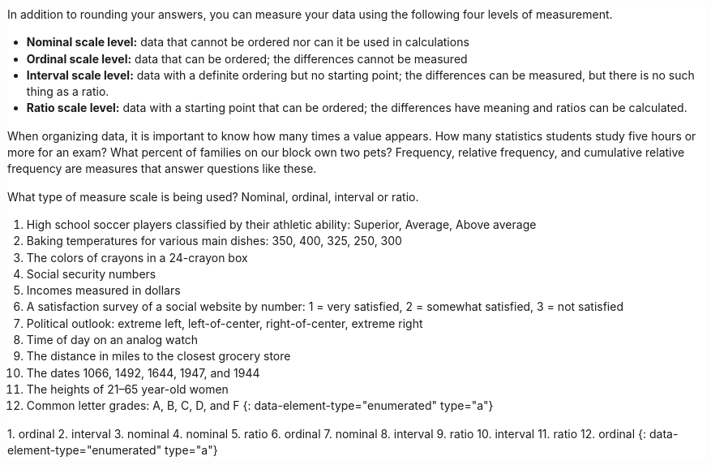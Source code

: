 In addition to rounding your answers, you can measure your data using the following four levels of measurement.

* **Nominal scale level:** data that cannot be ordered nor can it be used in calculations
* **Ordinal scale level:** data that can be ordered; the differences cannot be measured
* **Interval scale level:** data with a definite ordering but no starting point; the differences can be measured, but there is no such thing as a ratio.
* **Ratio scale level:** data with a starting point that can be ordered; the differences have meaning and ratios can be calculated.

When organizing data, it is important to know how many times a value appears. How many statistics students study five hours or more for an exam? What percent of families on our block own two pets? Frequency, relative frequency, and cumulative relative frequency are measures that answer questions like these.

<section data-depth="1" id="eip-206" class="practice">
<div data-type="exercise" id="eip-167">
<div data-type="problem" id="eip-429" markdown="1">
What type of measure scale is being used? Nominal, ordinal, interval or ratio.

1.  High school soccer players classified by their athletic ability: Superior, Average, Above average
2.  Baking temperatures for various main dishes: 350, 400, 325, 250, 300
3.  The colors of crayons in a 24-crayon box
4.  Social security numbers
5.  Incomes measured in dollars
6.  A satisfaction survey of a social website by number: 1 = very satisfied, 2 = somewhat satisfied, 3 = not satisfied
7.  Political outlook: extreme left, left-of-center, right-of-center, extreme right
8.  Time of day on an analog watch
9.  The distance in miles to the closest grocery store
10. The dates 1066, 1492, 1644, 1947, and 1944
11. The heights of 21–65 year-old women
12. Common letter grades: A, B, C, D, and F
{: data-element-type="enumerated" type="a"}

</div>
<div data-type="solution" id="eip-171" markdown="1">
1.  ordinal
2.  interval
3.  nominal
4.  nominal
5.  ratio
6.  ordinal
7.  nominal
8.  interval
9.  ratio
10. interval
11. ratio
12. ordinal
{: data-element-type="enumerated" type="a"}

</div>
</div>
</section>
